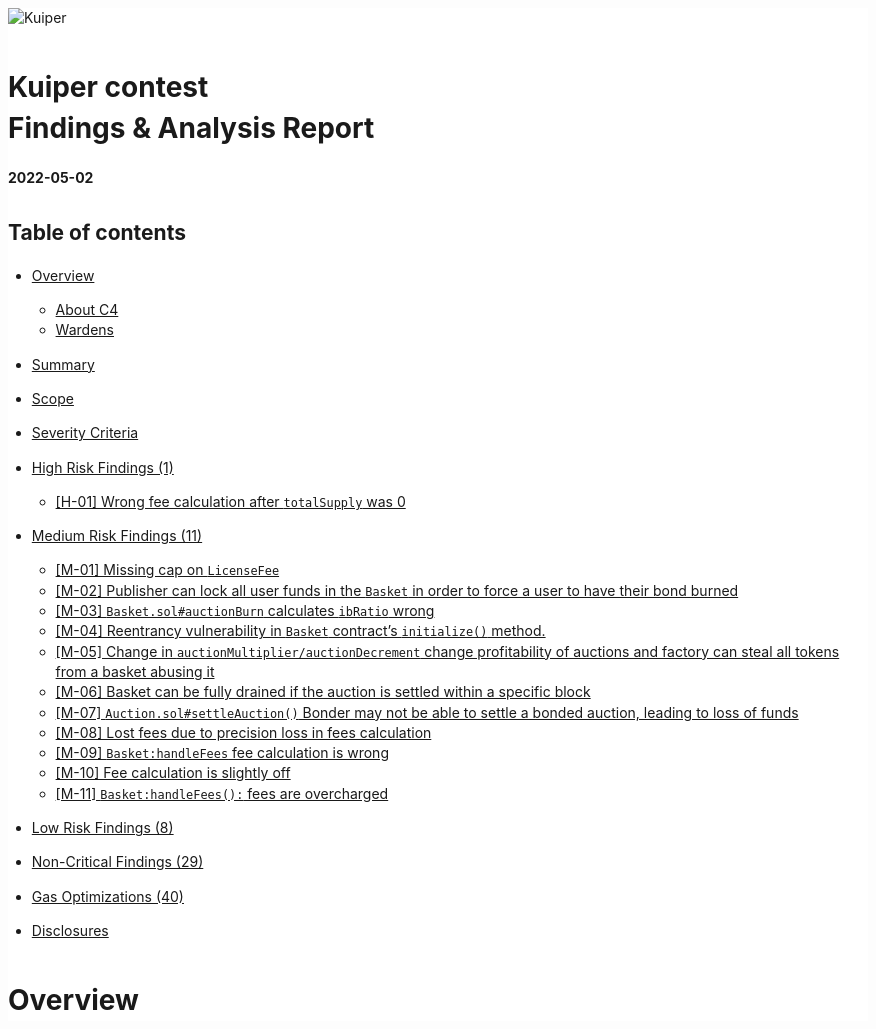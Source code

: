 ![Kuiper](/static/38ff13881f1104df4284afa90f27c246/4e333/kuiper.jpg)

Kuiper contest  
Findings & Analysis Report
===========================================

#### 2022-05-02

Table of contents
-----------------

*   [Overview](#overview)
    
    *   [About C4](#about-c4)
    *   [Wardens](#wardens)
*   [Summary](#summary)
*   [Scope](#scope)
*   [Severity Criteria](#severity-criteria)
*   [High Risk Findings (1)](#high-risk-findings-1)
    
    *   [\[H-01\] Wrong fee calculation after `totalSupply` was 0](#h-01-wrong-fee-calculation-after-totalsupply-was-0)
*   [Medium Risk Findings (11)](#medium-risk-findings-11)
    
    *   [\[M-01\] Missing cap on `LicenseFee`](#m-01-missing-cap-on-licensefee)
    *   [\[M-02\] Publisher can lock all user funds in the `Basket` in order to force a user to have their bond burned](#m-02-publisher-can-lock-all-user-funds-in-the-basket-in-order-to-force-a-user-to-have-their-bond-burned)
    *   [\[M-03\] `Basket.sol#auctionBurn` calculates `ibRatio` wrong](#m-03-basketsolauctionburn-calculates-ibratio-wrong)
    *   [\[M-04\] Reentrancy vulnerability in `Basket` contract’s `initialize()` method.](#m-04-reentrancy-vulnerability-in-basket-contracts-initialize-method)
    *   [\[M-05\] Change in `auctionMultiplier/auctionDecrement` change profitability of auctions and factory can steal all tokens from a basket abusing it](#m-05-change-in-auctionmultiplierauctiondecrement-change-profitability-of-auctions-and-factory-can-steal-all-tokens-from-a-basket-abusing-it)
    *   [\[M-06\] Basket can be fully drained if the auction is settled within a specific block](#m-06-basket-can-be-fully-drained-if-the-auction-is-settled-within-a-specific-block)
    *   [\[M-07\] `Auction.sol#settleAuction()` Bonder may not be able to settle a bonded auction, leading to loss of funds](#m-07-auctionsolsettleauction-bonder-may-not-be-able-to-settle-a-bonded-auction-leading-to-loss-of-funds)
    *   [\[M-08\] Lost fees due to precision loss in fees calculation](#m-08-lost-fees-due-to-precision-loss-in-fees-calculation)
    *   [\[M-09\] `Basket:handleFees` fee calculation is wrong](#m-09-baskethandlefees-fee-calculation-is-wrong)
    *   [\[M-10\] Fee calculation is slightly off](#m-10-fee-calculation-is-slightly-off)
    *   [\[M-11\] `Basket:handleFees():` fees are overcharged](#m-11-baskethandlefees-fees-are-overcharged)
*   [Low Risk Findings (8)](#low-risk-findings-8)
*   [Non-Critical Findings (29)](#non-critical-findings-29)
*   [Gas Optimizations (40)](#gas-optimizations-40)
*   [Disclosures](#disclosures)

[](#overview)Overview
=====================
